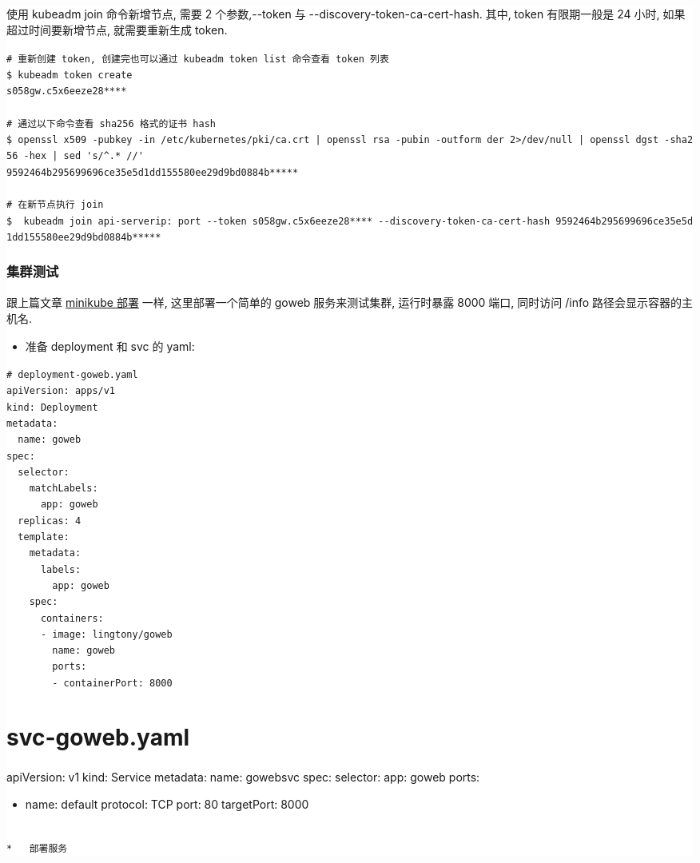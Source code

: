 使用 kubeadm join 命令新增节点, 需要 2 个参数,--token 与 --discovery-token-ca-cert-hash. 其中, token 有限期一般是 24 小时, 如果超过时间要新增节点, 就需要重新生成 token.

```
# 重新创建 token, 创建完也可以通过 kubeadm token list 命令查看 token 列表
$ kubeadm token create
s058gw.c5x6eeze28****

# 通过以下命令查看 sha256 格式的证书 hash
$ openssl x509 -pubkey -in /etc/kubernetes/pki/ca.crt | openssl rsa -pubin -outform der 2>/dev/null | openssl dgst -sha256 -hex | sed 's/^.* //'
9592464b295699696ce35e5d1dd155580ee29d9bd0884b*****

# 在新节点执行 join
$  kubeadm join api-serverip: port --token s058gw.c5x6eeze28**** --discovery-token-ca-cert-hash 9592464b295699696ce35e5d1dd155580ee29d9bd0884b*****
```

### 集群测试

跟上篇文章 [minikube 部署](https://segmentfault.com/a/1190000018607114) 一样, 这里部署一个简单的 goweb 服务来测试集群, 运行时暴露 8000 端口, 同时访问 /info 路径会显示容器的主机名.

*   准备 deployment 和 svc 的 yaml:

```
# deployment-goweb.yaml
apiVersion: apps/v1
kind: Deployment
metadata:
  name: goweb
spec:
  selector:
    matchLabels:
      app: goweb
  replicas: 4
  template:
    metadata:
      labels:
        app: goweb
    spec:
      containers:
      - image: lingtony/goweb
        name: goweb
        ports:
        - containerPort: 8000
``````
# svc-goweb.yaml
apiVersion: v1
kind: Service
metadata:
  name: gowebsvc
spec:
  selector:
    app: goweb
  ports:
  - name: default
    protocol: TCP
    port: 80
    targetPort: 8000
```

*   部署服务

```